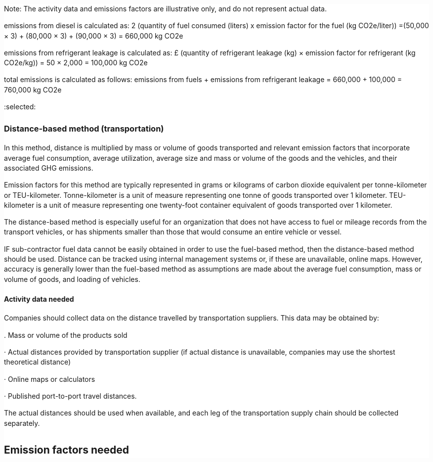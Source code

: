Note: The activity data and emissions factors are illustrative only, and do not represent actual data.

emissions from diesel is calculated as: 2 (quantity of fuel consumed (liters) x emission factor for the fuel (kg CO2e/liter)) =(50,000 × 3) + (80,000 × 3) + (90,000 × 3) = 660,000 kg CO2e

emissions from refrigerant leakage is calculated as: £ (quantity of refrigerant leakage (kg) × emission factor for refrigerant (kg CO2e/kg)) = 50 × 2,000 = 100,000 kg CO2e

total emissions is calculated as follows: emissions from fuels + emissions from refrigerant leakage = 660,000 + 100,000 = 760,000 kg CO2e




:selected:



### Distance-based method (transportation)

In this method, distance is multiplied by mass or volume of goods transported and relevant emission factors that incorporate average fuel consumption, average utilization, average size and mass or volume of the goods and the vehicles, and their associated GHG emissions.

Emission factors for this method are typically represented in grams or kilograms of carbon dioxide equivalent per tonne-kilometer or TEU-kilometer. Tonne-kilometer is a unit of measure representing one tonne of goods transported over 1 kilometer. TEU-kilometer is a unit of measure representing one twenty-foot container equivalent of goods transported over 1 kilometer.

The distance-based method is especially useful for an organization that does not have access to fuel or mileage records from the transport vehicles, or has shipments smaller than those that would consume an entire vehicle or vessel.

IF sub-contractor fuel data cannot be easily obtained in order to use the fuel-based method, then the distance-based method should be used. Distance can be tracked using internal management systems or, if these are unavailable, online maps. However, accuracy is generally lower than the fuel-based method as assumptions are made about the average fuel consumption, mass or volume of goods, and loading of vehicles.


#### Activity data needed

Companies should collect data on the distance travelled by transportation suppliers. This data may be obtained by:

. Mass or volume of the products sold

· Actual distances provided by transportation supplier (if actual distance is unavailable, companies may use the shortest theoretical distance)

· Online maps or calculators

· Published port-to-port travel distances.

The actual distances should be used when available, and each leg of the transportation supply chain should be collected separately.


## Emission factors needed
